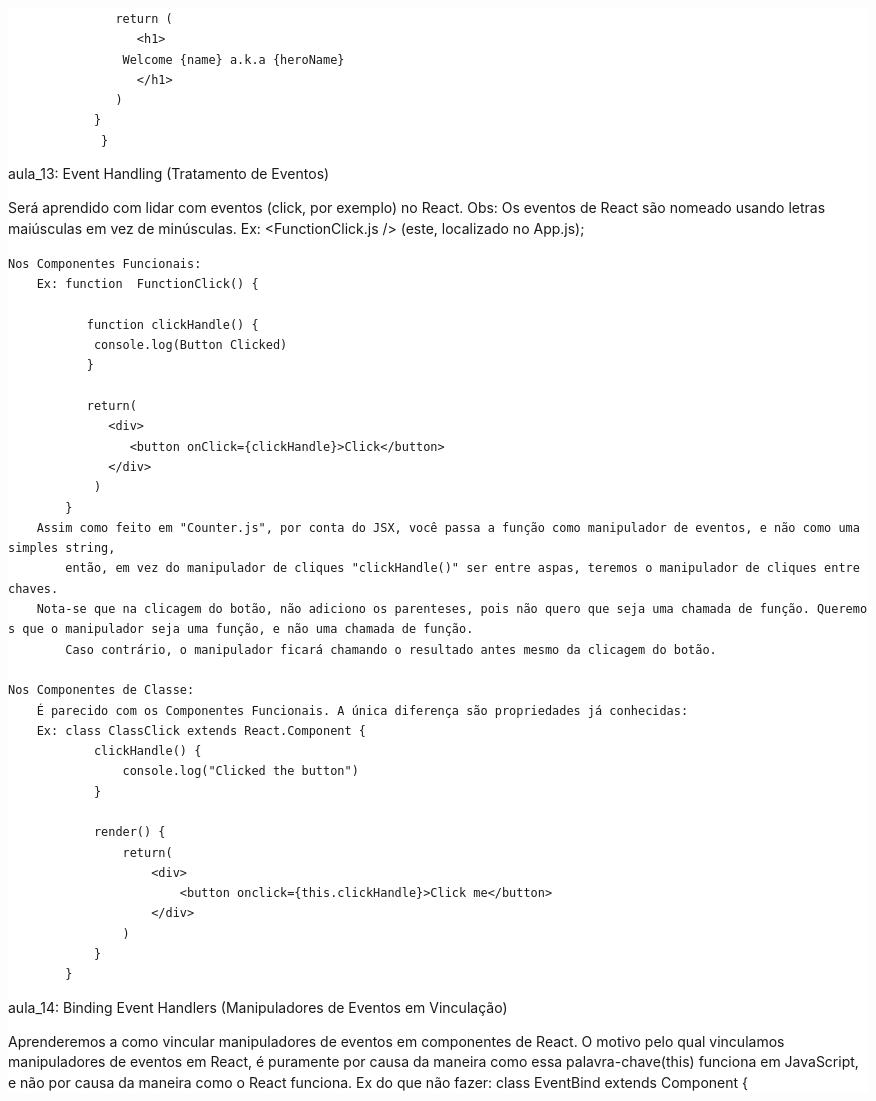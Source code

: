 				   return (
				      <h1>
					Welcome {name} a.k.a {heroName}
				      </h1> 
				   )
				}
			     }


aula_13: Event Handling (Tratamento de Eventos)

Será aprendido com lidar com eventos (click, por exemplo) no React.
Obs: Os eventos de React são nomeado usando letras maiúsculas em vez de minúsculas. Ex: <FunctionClick.js /> (este, localizado no App.js);

	Nos Componentes Funcionais:
		Ex: function  FunctionClick() {
			   
			   function clickHandle() {
				console.log(Button Clicked)
			   }
			   
			   return(
			      <div>
			         <button onClick={clickHandle}>Click</button>
			      </div> 
				)
			}
		Assim como feito em "Counter.js", por conta do JSX, você passa a função como manipulador de eventos, e não como uma simples string,
			então, em vez do manipulador de cliques "clickHandle()" ser entre aspas, teremos o manipulador de cliques entre chaves.
		Nota-se que na clicagem do botão, não adiciono os parenteses, pois não quero que seja uma chamada de função. Queremos que o manipulador seja uma função, e não uma chamada de função.
			Caso contrário, o manipulador ficará chamando o resultado antes mesmo da clicagem do botão.
	
	Nos Componentes de Classe:
		É parecido com os Componentes Funcionais. A única diferença são propriedades já conhecidas:
		Ex: class ClassClick extends React.Component {
				clickHandle() {
					console.log("Clicked the button")
				}
				
				render() {
					return(
						<div>
							<button onclick={this.clickHandle}>Click me</button>
						</div>
					)
				}
			}


aula_14: Binding Event Handlers (Manipuladores de Eventos em Vinculação)

Aprenderemos a como vincular manipuladores de eventos em componentes de React.
O motivo pelo qual vinculamos manipuladores de eventos em React, é puramente por causa da maneira como essa palavra-chave(this) funciona em JavaScript, e não por causa da maneira como o React funciona.
	Ex do que não fazer: class EventBind extends Component {
    